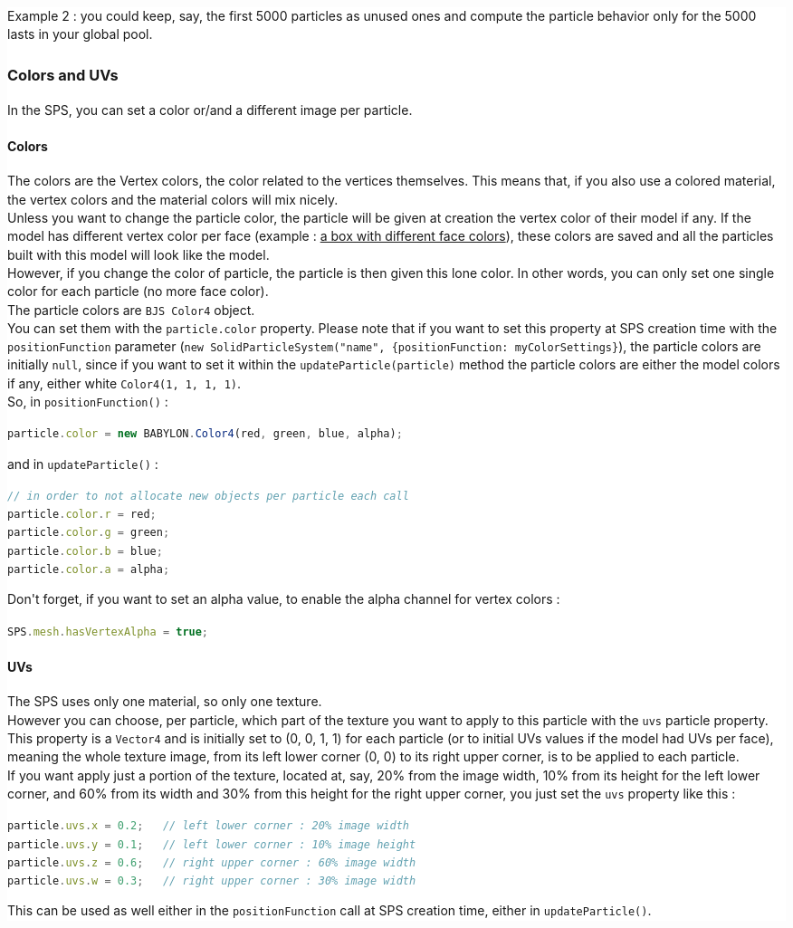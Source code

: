 Example 2 : you could keep, say, the first 5000 particles as unused ones and compute the particle behavior only for the 5000 lasts in your global pool.  


### Colors and UVs
In the SPS, you can set a color or/and a different image per particle.  
#### Colors
The colors are the Vertex colors, the color related to the vertices themselves. This means that, if you also use a colored material, the vertex colors and the material colors will mix nicely.  
Unless you want to change the particle color, the particle will be given at creation the vertex color of their model if any. If the model has different vertex color per face (example : [a box with different face colors](http://doc.babylonjs.com/tutorials/CreateBox_Per_Face_Textures_And_Colors)), these colors are saved and all the particles built with this model will look like the model.  
However, if you change the color of particle, the particle is then given this lone color. In other words, you can only set one single color for each particle (no more face color).  
The particle colors are `BJS Color4` object.  
You can set them with the `particle.color` property. Please note that if you want to set this property at SPS creation time with the `positionFunction` parameter (`new SolidParticleSystem("name", {positionFunction: myColorSettings}`), the particle colors are initially `null`, since if you want to set it within the `updateParticle(particle)` method the particle colors are either the model colors if any, either white `Color4(1, 1, 1, 1)`.  
So, in `positionFunction()` : 
```javascript
particle.color = new BABYLON.Color4(red, green, blue, alpha);
```
and in `updateParticle()` :
```javascript
// in order to not allocate new objects per particle each call
particle.color.r = red;
particle.color.g = green;
particle.color.b = blue;
particle.color.a = alpha;
```

Don't forget, if you want to set an alpha value, to enable the alpha channel for vertex colors :
```javascript
SPS.mesh.hasVertexAlpha = true;
```
#### UVs
The SPS uses only one material, so only one texture.  
However you can choose, per particle,  which part of the texture you want to apply to this particle with the `uvs` particle property.  
This property is a `Vector4` and is initially set to (0, 0, 1, 1) for each particle (or to initial UVs values if the model had UVs per face), meaning the whole texture image, from its left lower corner (0, 0) to its right upper corner, is to be applied to each particle.  
If you want apply just a portion of the texture, located at, say, 20% from the image width, 10% from its height for the left lower corner, and 60% from its width and 30% from this height for the right upper corner, you just set the `uvs` property like this : 
```javascript
particle.uvs.x = 0.2;   // left lower corner : 20% image width
particle.uvs.y = 0.1;   // left lower corner : 10% image height
particle.uvs.z = 0.6;   // right upper corner : 60% image width
particle.uvs.w = 0.3;   // right upper corner : 30% image width
```
This can be used as well either in the `positionFunction` call at SPS creation time, either in `updateParticle()`.  
